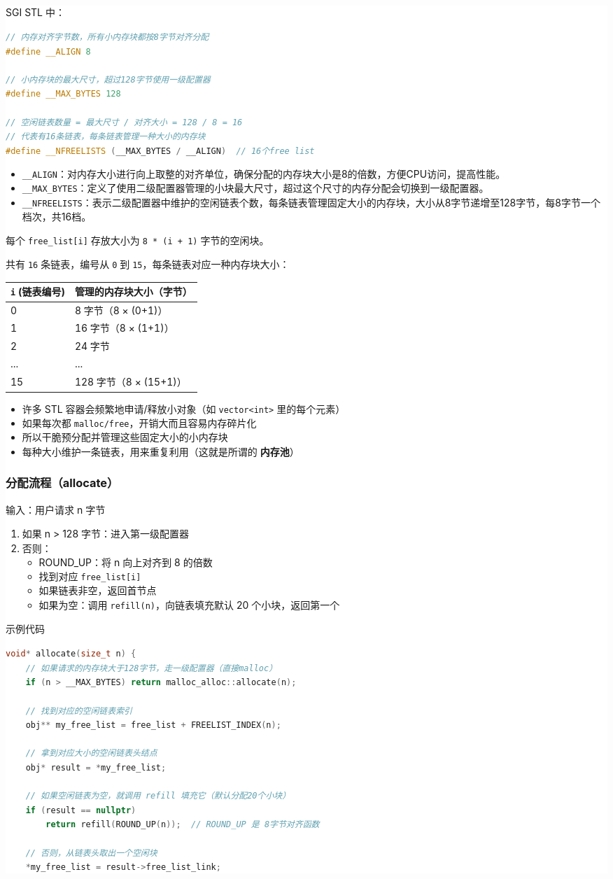SGI STL 中：

```cpp
// 内存对齐字节数，所有小内存块都按8字节对齐分配
#define __ALIGN 8

// 小内存块的最大尺寸，超过128字节使用一级配置器
#define __MAX_BYTES 128

// 空闲链表数量 = 最大尺寸 / 对齐大小 = 128 / 8 = 16
// 代表有16条链表，每条链表管理一种大小的内存块
#define __NFREELISTS (__MAX_BYTES / __ALIGN)  // 16个free list
```

- `__ALIGN`：对内存大小进行向上取整的对齐单位，确保分配的内存块大小是8的倍数，方便CPU访问，提高性能。
- `__MAX_BYTES`：定义了使用二级配置器管理的小块最大尺寸，超过这个尺寸的内存分配会切换到一级配置器。
- `__NFREELISTS`：表示二级配置器中维护的空闲链表个数，每条链表管理固定大小的内存块，大小从8字节递增至128字节，每8字节一个档次，共16档。

每个 `free_list[i]` 存放大小为 `8 * (i + 1)` 字节的空闲块。

共有 `16` 条链表，编号从 `0` 到 `15`，每条链表对应一种内存块大小：

| `i` (链表编号) | 管理的内存块大小（字节） |
| -------------- | ------------------------ |
| 0              | 8  字节（8 × (0+1)）     |
| 1              | 16 字节（8 × (1+1)）     |
| 2              | 24 字节                  |
| ...            | ...                      |
| 15             | 128 字节（8 × (15+1)）   |

- 许多 STL 容器会频繁地申请/释放小对象（如 `vector<int>` 里的每个元素）
- 如果每次都 `malloc/free`，开销大而且容易内存碎片化
- 所以干脆预分配并管理这些固定大小的小内存块
- 每种大小维护一条链表，用来重复利用（这就是所谓的 **内存池**）

### 分配流程（allocate）

输入：用户请求 n 字节

1. 如果 n > 128 字节：进入第一级配置器
2. 否则：
   - ROUND_UP：将 n 向上对齐到 8 的倍数
   - 找到对应 `free_list[i]`
   - 如果链表非空，返回首节点
   - 如果为空：调用 `refill(n)`，向链表填充默认 20 个小块，返回第一个

示例代码

```cpp
void* allocate(size_t n) {
    // 如果请求的内存块大于128字节，走一级配置器（直接malloc）
    if (n > __MAX_BYTES) return malloc_alloc::allocate(n);

    // 找到对应的空闲链表索引
    obj** my_free_list = free_list + FREELIST_INDEX(n);

    // 拿到对应大小的空闲链表头结点
    obj* result = *my_free_list;

    // 如果空闲链表为空，就调用 refill 填充它（默认分配20个小块）
    if (result == nullptr)
        return refill(ROUND_UP(n));  // ROUND_UP 是 8字节对齐函数

    // 否则，从链表头取出一个空闲块
    *my_free_list = result->free_list_link;
```